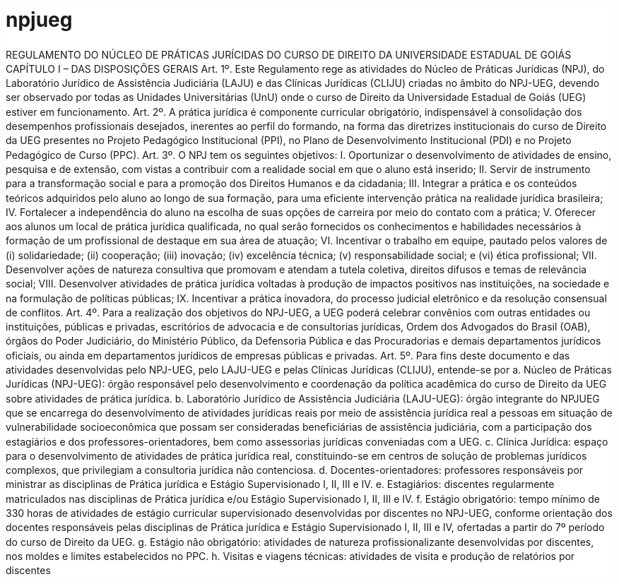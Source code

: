 # npjueg
REGULAMENTO DO NÚCLEO DE PRÁTICAS JURÍCIDAS DO CURSO DE DIREITO
DA UNIVERSIDADE ESTADUAL DE GOIÁS
CAPÍTULO I – DAS DISPOSIÇÕES GERAIS
Art. 1º. Este Regulamento rege as atividades do Núcleo de Práticas Jurídicas (NPJ), do Laboratório
Jurídico de Assistência Judiciária (LAJU) e das Clínicas Jurídicas (CLIJU) criadas no âmbito
do NPJ-UEG, devendo ser observado por todas as Unidades Universitárias (UnU) onde o
curso de Direito da Universidade Estadual de Goiás (UEG) estiver em funcionamento.
Art. 2º. A prática jurídica é componente curricular obrigatório, indispensável à consolidação dos
desempenhos profissionais desejados, inerentes ao perfil do formando, na forma das diretrizes
institucionais do curso de Direito da UEG presentes no Projeto Pedagógico Institucional
(PPI), no Plano de Desenvolvimento Institucional (PDI) e no Projeto Pedagógico de Curso
(PPC).
Art. 3º. O NPJ tem os seguintes objetivos:
I. Oportunizar o desenvolvimento de atividades de ensino, pesquisa e de extensão, com vistas
a contribuir com a realidade social em que o aluno está inserido;
II. Servir de instrumento para a transformação social e para a promoção dos Direitos Humanos
e da cidadania;
III. Integrar a prática e os conteúdos teóricos adquiridos pelo aluno ao longo de sua formação,
para uma eficiente intervenção prática na realidade jurídica brasileira;
IV. Fortalecer a independência do aluno na escolha de suas opções de carreira por meio do
contato com a prática;
V. Oferecer aos alunos um local de prática jurídica qualificada, no qual serão fornecidos os
conhecimentos e habilidades necessários à formação de um profissional de destaque em sua
área de atuação;
VI. Incentivar o trabalho em equipe, pautado pelos valores de (i) solidariedade; (ii) cooperação;
(iii) inovação; (iv) excelência técnica; (v) responsabilidade social; e (vi) ética profissional;
VII. Desenvolver ações de natureza consultiva que promovam e atendam a tutela coletiva,
direitos difusos e temas de relevância social;
VIII. Desenvolver atividades de prática jurídica voltadas à produção de impactos positivos nas
instituições, na sociedade e na formulação de políticas públicas;
IX. Incentivar a prática inovadora, do processo judicial eletrônico e da resolução consensual de
conflitos.
Art. 4º. Para a realização dos objetivos do NPJ-UEG, a UEG poderá celebrar convênios com outras
entidades ou instituições, públicas e privadas, escritórios de advocacia e de consultorias
jurídicas, Ordem dos Advogados do Brasil (OAB), órgãos do Poder Judiciário, do Ministério
Público, da Defensoria Pública e das Procuradorias e demais departamentos jurídicos oficiais,
ou ainda em departamentos jurídicos de empresas públicas e privadas.
Art. 5º. Para fins deste documento e das atividades desenvolvidas pelo NPJ-UEG, pelo LAJU-UEG e
pelas Clínicas Jurídicas (CLIJU), entende-se por
a. Núcleo de Práticas Jurídicas (NPJ-UEG): órgão responsável pelo desenvolvimento e
coordenação da política acadêmica do curso de Direito da UEG sobre atividades de prática
jurídica.
b. Laboratório Jurídico de Assistência Judiciária (LAJU-UEG): órgão integrante do NPJUEG que se encarrega do desenvolvimento de atividades jurídicas reais por meio de
assistência jurídica real a pessoas em situação de vulnerabilidade socioeconômica que possam
ser consideradas beneficiárias de assistência judiciária, com a participação dos estagiários e
dos professores-orientadores, bem como assessorias jurídicas conveniadas com a UEG.
c. Clínica Jurídica: espaço para o desenvolvimento de atividades de prática jurídica real,
constituindo-se em centros de solução de problemas jurídicos complexos, que privilegiam a
consultoria jurídica não contenciosa.
d. Docentes-orientadores: professores responsáveis por ministrar as disciplinas de Prática
jurídica e Estágio Supervisionado I, II, III e IV.
e. Estagiários: discentes regularmente matriculados nas disciplinas de Prática jurídica e/ou
Estágio Supervisionado I, II, III e IV.
f. Estágio obrigatório: tempo mínimo de 330 horas de atividades de estágio curricular
supervisionado desenvolvidas por discentes no NPJ-UEG, conforme orientação dos docentes
responsáveis pelas disciplinas de Prática jurídica e Estágio Supervisionado I, II, III e IV,
ofertadas a partir do 7º período do curso de Direito da UEG.
g. Estágio não obrigatório: atividades de natureza profissionalizante desenvolvidas por
discentes, nos moldes e limites estabelecidos no PPC.
h. Visitas e viagens técnicas: atividades de visita e produção de relatórios por discentes